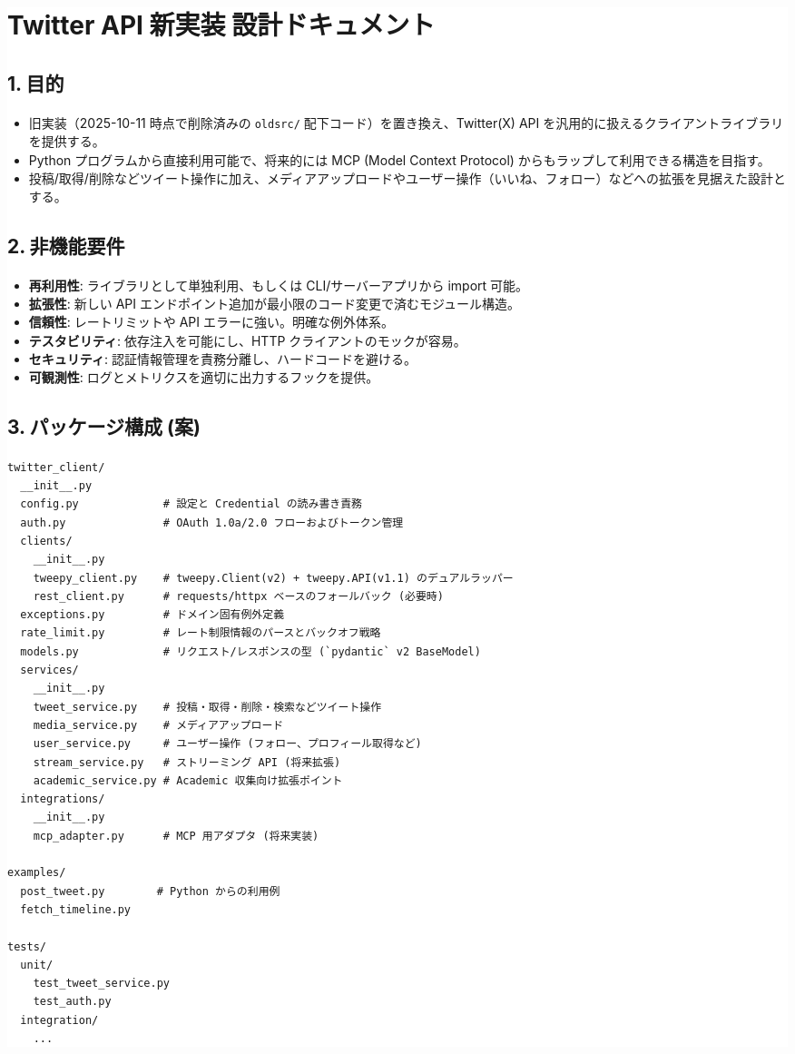 # Twitter API 新実装 設計ドキュメント

## 1. 目的
- 旧実装（2025-10-11 時点で削除済みの `oldsrc/` 配下コード）を置き換え、Twitter(X) API を汎用的に扱えるクライアントライブラリを提供する。
- Python プログラムから直接利用可能で、将来的には MCP (Model Context Protocol) からもラップして利用できる構造を目指す。
- 投稿/取得/削除などツイート操作に加え、メディアアップロードやユーザー操作（いいね、フォロー）などへの拡張を見据えた設計とする。

## 2. 非機能要件
- **再利用性**: ライブラリとして単独利用、もしくは CLI/サーバーアプリから import 可能。
- **拡張性**: 新しい API エンドポイント追加が最小限のコード変更で済むモジュール構造。
- **信頼性**: レートリミットや API エラーに強い。明確な例外体系。
- **テスタビリティ**: 依存注入を可能にし、HTTP クライアントのモックが容易。
- **セキュリティ**: 認証情報管理を責務分離し、ハードコードを避ける。
- **可観測性**: ログとメトリクスを適切に出力するフックを提供。

## 3. パッケージ構成 (案)
```
twitter_client/
  __init__.py
  config.py             # 設定と Credential の読み書き責務
  auth.py               # OAuth 1.0a/2.0 フローおよびトークン管理
  clients/
    __init__.py
    tweepy_client.py    # tweepy.Client(v2) + tweepy.API(v1.1) のデュアルラッパー
    rest_client.py      # requests/httpx ベースのフォールバック (必要時)
  exceptions.py         # ドメイン固有例外定義
  rate_limit.py         # レート制限情報のパースとバックオフ戦略
  models.py             # リクエスト/レスポンスの型 (`pydantic` v2 BaseModel)
  services/
    __init__.py
    tweet_service.py    # 投稿・取得・削除・検索などツイート操作
    media_service.py    # メディアアップロード
    user_service.py     # ユーザー操作 (フォロー、プロフィール取得など)
    stream_service.py   # ストリーミング API (将来拡張)
    academic_service.py # Academic 収集向け拡張ポイント
  integrations/
    __init__.py
    mcp_adapter.py      # MCP 用アダプタ (将来実装)

examples/
  post_tweet.py        # Python からの利用例
  fetch_timeline.py

tests/
  unit/
    test_tweet_service.py
    test_auth.py
  integration/
    ...
```

